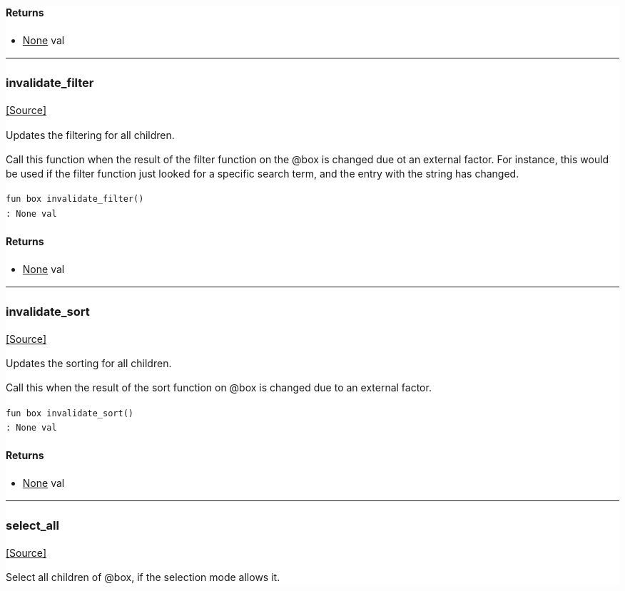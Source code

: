 #### Returns

* [None](builtin-None.md) val

---

### invalidate_filter
<span class="source-link">[[Source]](src/gtk3/GtkFlowBox.md#L155)</span>


Updates the filtering for all children.

Call this function when the result of the filter
function on the @box is changed due ot an external
factor. For instance, this would be used if the
filter function just looked for a specific search
term, and the entry with the string has changed.


```pony
fun box invalidate_filter()
: None val
```

#### Returns

* [None](builtin-None.md) val

---

### invalidate_sort
<span class="source-link">[[Source]](src/gtk3/GtkFlowBox.md#L167)</span>


Updates the sorting for all children.

Call this when the result of the sort function on
@box is changed due to an external factor.


```pony
fun box invalidate_sort()
: None val
```

#### Returns

* [None](builtin-None.md) val

---

### select_all
<span class="source-link">[[Source]](src/gtk3/GtkFlowBox.md#L176)</span>


Select all children of @box, if the selection
mode allows it.

